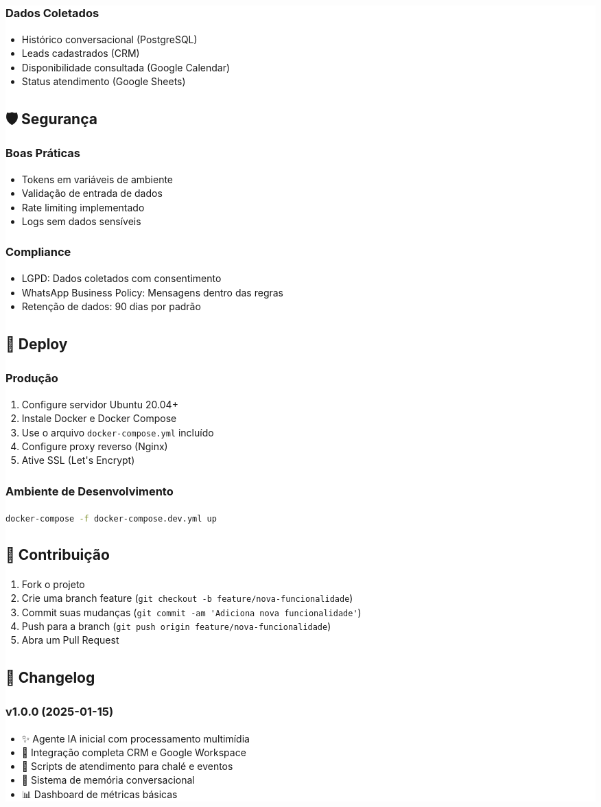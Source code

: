 ### Dados Coletados
- Histórico conversacional (PostgreSQL)
- Leads cadastrados (CRM)
- Disponibilidade consultada (Google Calendar)
- Status atendimento (Google Sheets)

## 🛡️ Segurança

### Boas Práticas
- Tokens em variáveis de ambiente
- Validação de entrada de dados
- Rate limiting implementado
- Logs sem dados sensíveis

### Compliance
- LGPD: Dados coletados com consentimento
- WhatsApp Business Policy: Mensagens dentro das regras
- Retenção de dados: 90 dias por padrão

## 🚀 Deploy

### Produção
1. Configure servidor Ubuntu 20.04+
2. Instale Docker e Docker Compose
3. Use o arquivo `docker-compose.yml` incluído
4. Configure proxy reverso (Nginx)
5. Ative SSL (Let's Encrypt)

### Ambiente de Desenvolvimento
```bash
docker-compose -f docker-compose.dev.yml up
```

## 🤝 Contribuição

1. Fork o projeto
2. Crie uma branch feature (`git checkout -b feature/nova-funcionalidade`)
3. Commit suas mudanças (`git commit -am 'Adiciona nova funcionalidade'`)
4. Push para a branch (`git push origin feature/nova-funcionalidade`)
5. Abra um Pull Request

## 📝 Changelog

### v1.0.0 (2025-01-15)
- ✨ Agente IA inicial com processamento multimídia
- 🔗 Integração completa CRM e Google Workspace
- 💬 Scripts de atendimento para chalé e eventos
- 🧠 Sistema de memória conversacional
- 📊 Dashboard de métricas básicas
